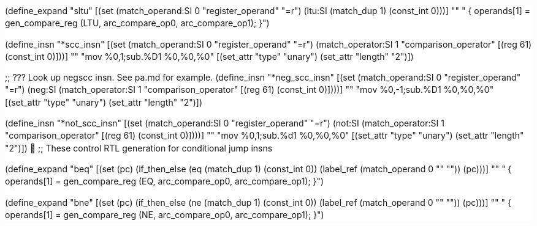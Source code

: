 (define_expand "sltu"
  [(set (match_operand:SI 0 "register_operand" "=r")
        (ltu:SI (match_dup 1) (const_int 0)))]
  ""
  "
{
  operands[1] = gen_compare_reg (LTU, arc_compare_op0, arc_compare_op1);
}")

(define_insn "*scc_insn"
  [(set (match_operand:SI 0 "register_operand" "=r")
        (match_operator:SI 1 "comparison_operator" [(reg 61) (const_int 0)]))]
  ""
  "mov %0,1\;sub.%D1 %0,%0,%0"
  [(set_attr "type" "unary")
   (set_attr "length" "2")])

;; ??? Look up negscc insn.  See pa.md for example.
(define_insn "*neg_scc_insn"
  [(set (match_operand:SI 0 "register_operand" "=r")
        (neg:SI (match_operator:SI 1 "comparison_operator"
                 [(reg 61) (const_int 0)])))]
  ""
  "mov %0,-1\;sub.%D1 %0,%0,%0"
  [(set_attr "type" "unary")
   (set_attr "length" "2")])

(define_insn "*not_scc_insn"
  [(set (match_operand:SI 0 "register_operand" "=r")
        (not:SI (match_operator:SI 1 "comparison_operator"
                 [(reg 61) (const_int 0)])))]
  ""
  "mov %0,1\;sub.%d1 %0,%0,%0"
  [(set_attr "type" "unary")
   (set_attr "length" "2")])

;; These control RTL generation for conditional jump insns

(define_expand "beq"
  [(set (pc)
        (if_then_else (eq (match_dup 1) (const_int 0))
                      (label_ref (match_operand 0 "" ""))
                      (pc)))]
  ""
  "
{
  operands[1] = gen_compare_reg (EQ, arc_compare_op0, arc_compare_op1);
}")

(define_expand "bne"
  [(set (pc)
        (if_then_else (ne (match_dup 1) (const_int 0))
                      (label_ref (match_operand 0 "" ""))
                      (pc)))]
  ""
  "
{
  operands[1] = gen_compare_reg (NE, arc_compare_op0, arc_compare_op1);
}")

